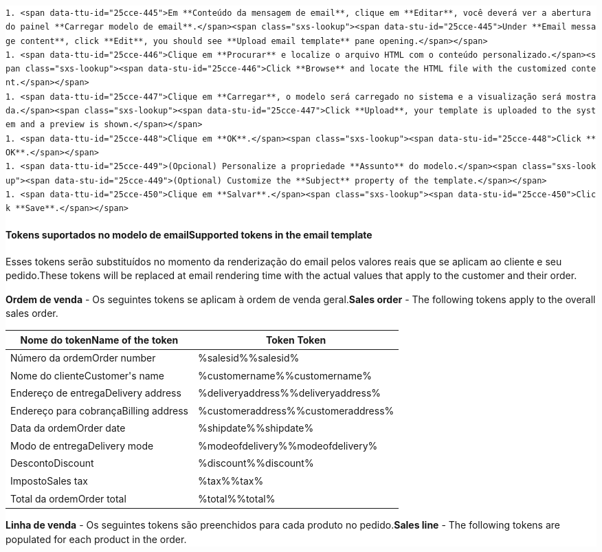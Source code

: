     1. <span data-ttu-id="25cce-445">Em **Conteúdo da mensagem de email**, clique em **Editar**, você deverá ver a abertura do painel **Carregar modelo de email**.</span><span class="sxs-lookup"><span data-stu-id="25cce-445">Under **Email message content**, click **Edit**, you should see **Upload email template** pane opening.</span></span>
    1. <span data-ttu-id="25cce-446">Clique em **Procurar** e localize o arquivo HTML com o conteúdo personalizado.</span><span class="sxs-lookup"><span data-stu-id="25cce-446">Click **Browse** and locate the HTML file with the customized content.</span></span>
    1. <span data-ttu-id="25cce-447">Clique em **Carregar**, o modelo será carregado no sistema e a visualização será mostrada.</span><span class="sxs-lookup"><span data-stu-id="25cce-447">Click **Upload**, your template is uploaded to the system and a preview is shown.</span></span>
    1. <span data-ttu-id="25cce-448">Clique em **OK**.</span><span class="sxs-lookup"><span data-stu-id="25cce-448">Click **OK**.</span></span>
    1. <span data-ttu-id="25cce-449">(Opcional) Personalize a propriedade **Assunto** do modelo.</span><span class="sxs-lookup"><span data-stu-id="25cce-449">(Optional) Customize the **Subject** property of the template.</span></span>
    1. <span data-ttu-id="25cce-450">Clique em **Salvar**.</span><span class="sxs-lookup"><span data-stu-id="25cce-450">Click **Save**.</span></span>

#### <a name="supported-tokens-in-the-email-template"></a><span data-ttu-id="25cce-451">Tokens suportados no modelo de email</span><span class="sxs-lookup"><span data-stu-id="25cce-451">Supported tokens in the email template</span></span>
<span data-ttu-id="25cce-452">Esses tokens serão substituídos no momento da renderização do email pelos valores reais que se aplicam ao cliente e seu pedido.</span><span class="sxs-lookup"><span data-stu-id="25cce-452">These tokens will be replaced at email rendering time with the actual values that apply to the customer and their order.</span></span>

<span data-ttu-id="25cce-453">**Ordem de venda** - Os seguintes tokens se aplicam à ordem de venda geral.</span><span class="sxs-lookup"><span data-stu-id="25cce-453">**Sales order** - The following tokens apply to the overall sales order.</span></span>

|<span data-ttu-id="25cce-454">Nome do token</span><span class="sxs-lookup"><span data-stu-id="25cce-454">Name of the token</span></span>|<span data-ttu-id="25cce-455">Token </span><span class="sxs-lookup"><span data-stu-id="25cce-455">Token</span></span>|
|---|---|
|<span data-ttu-id="25cce-456">Número da ordem</span><span class="sxs-lookup"><span data-stu-id="25cce-456">Order number</span></span>|<span data-ttu-id="25cce-457">%salesid%</span><span class="sxs-lookup"><span data-stu-id="25cce-457">%salesid%</span></span>|
|<span data-ttu-id="25cce-458">Nome do cliente</span><span class="sxs-lookup"><span data-stu-id="25cce-458">Customer's name</span></span>|<span data-ttu-id="25cce-459">%customername%</span><span class="sxs-lookup"><span data-stu-id="25cce-459">%customername%</span></span>|
|<span data-ttu-id="25cce-460">Endereço de entrega</span><span class="sxs-lookup"><span data-stu-id="25cce-460">Delivery address</span></span>|<span data-ttu-id="25cce-461">%deliveryaddress%</span><span class="sxs-lookup"><span data-stu-id="25cce-461">%deliveryaddress%</span></span>|
|<span data-ttu-id="25cce-462">Endereço para cobrança</span><span class="sxs-lookup"><span data-stu-id="25cce-462">Billing address</span></span>|<span data-ttu-id="25cce-463">%customeraddress%</span><span class="sxs-lookup"><span data-stu-id="25cce-463">%customeraddress%</span></span>|
|<span data-ttu-id="25cce-464">Data da ordem</span><span class="sxs-lookup"><span data-stu-id="25cce-464">Order date</span></span>|<span data-ttu-id="25cce-465">%shipdate%</span><span class="sxs-lookup"><span data-stu-id="25cce-465">%shipdate%</span></span>|
|<span data-ttu-id="25cce-466">Modo de entrega</span><span class="sxs-lookup"><span data-stu-id="25cce-466">Delivery mode</span></span>|<span data-ttu-id="25cce-467">%modeofdelivery%</span><span class="sxs-lookup"><span data-stu-id="25cce-467">%modeofdelivery%</span></span>|
|<span data-ttu-id="25cce-468">Desconto</span><span class="sxs-lookup"><span data-stu-id="25cce-468">Discount</span></span>|<span data-ttu-id="25cce-469">%discount%</span><span class="sxs-lookup"><span data-stu-id="25cce-469">%discount%</span></span>|
|<span data-ttu-id="25cce-470">Imposto</span><span class="sxs-lookup"><span data-stu-id="25cce-470">Sales tax</span></span>|<span data-ttu-id="25cce-471">%tax%</span><span class="sxs-lookup"><span data-stu-id="25cce-471">%tax%</span></span>|
|<span data-ttu-id="25cce-472">Total da ordem</span><span class="sxs-lookup"><span data-stu-id="25cce-472">Order total</span></span>|<span data-ttu-id="25cce-473">%total%</span><span class="sxs-lookup"><span data-stu-id="25cce-473">%total%</span></span>|

<span data-ttu-id="25cce-474">**Linha de venda** - Os seguintes tokens são preenchidos para cada produto no pedido.</span><span class="sxs-lookup"><span data-stu-id="25cce-474">**Sales line** - The following tokens are populated for each product in the order.</span></span>
